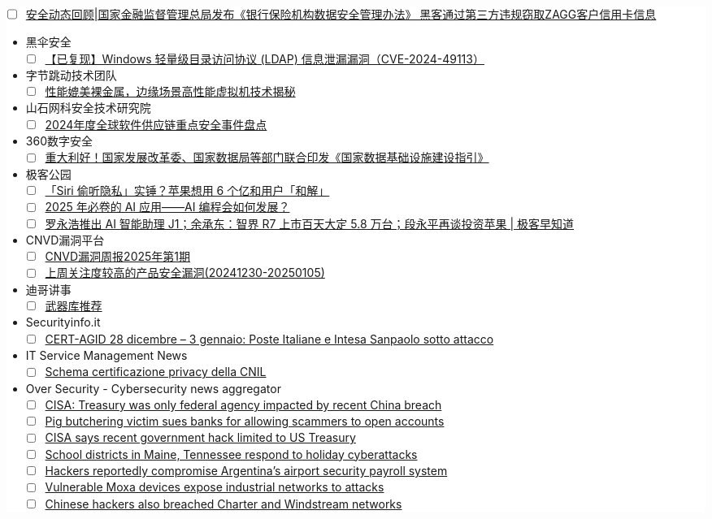   - [ ] [安全动态回顾|国家金融监督管理总局发布《银行保险机构数据安全管理办法》 黑客通过第三方违规窃取ZAGG客户信用卡信息](https://mp.weixin.qq.com/s?__biz=MzI0MDY1MDU4MQ==&mid=2247580639&idx=2&sn=0359165ae8e01ac7d84551d560c70cb3&chksm=e9146be5de63e2f3b89b82b054a05e69e51bb53cb0682d0cf5c363f492caa3de1e5440cd4270&scene=58&subscene=0#rd)
- 黑伞安全
  - [ ] [【已复现】Windows 轻量级目录访问协议 (LDAP) 信息泄漏漏洞（CVE-2024-49113）](https://mp.weixin.qq.com/s?__biz=MzU0MzkzOTYzOQ==&mid=2247489577&idx=1&sn=e5b5f2ca0ca54cfad72ee3061f19209e&chksm=fb029571cc751c67a6fd5df33df6c6a56060bafb8b59b65b2256b8c6c3e3646ed497c8eec523&scene=58&subscene=0#rd)
- 字节跳动技术团队
  - [ ] [性能媲美裸金属，边缘场景高性能虚拟机技术揭秘](https://mp.weixin.qq.com/s?__biz=MzI1MzYzMjE0MQ==&mid=2247512695&idx=1&sn=207ac9935a49e750e778c06eeefd46a7&chksm=e9d37995dea4f083731c50ee46d7e3bb8df941892dbe4e12d52bc7bb20efe159c97fe44023af&scene=58&subscene=0#rd)
- 山石网科安全技术研究院
  - [ ] [2024年度全球软件供应链重点安全事件盘点](https://mp.weixin.qq.com/s?__biz=MzUzMDUxNTE1Mw==&mid=2247509384&idx=1&sn=815012dd191e21db05f04a956b12c9c3&chksm=fa527036cd25f9206457d556a59095b39f748fdf148ce002ee127d509b714e421b390733c86d&scene=58&subscene=0#rd)
- 360数字安全
  - [ ] [重大利好！国家发展改革委、国家数据局等部门联合印发《国家数据基础设施建设指引》](https://mp.weixin.qq.com/s?__biz=MzA4MTg0MDQ4Nw==&mid=2247577809&idx=1&sn=1cdb54dd2798206ae029d9b8e6a98ab7&chksm=9f8d20d9a8faa9cf266e9c489c099eb35f245491afbff986679137aacd2b96aa0d9ddcb0e92b&scene=58&subscene=0#rd)
- 极客公园
  - [ ] [「Siri 偷听隐私」实锤？苹果想用 6 个亿和用户「和解」](https://mp.weixin.qq.com/s?__biz=MTMwNDMwODQ0MQ==&mid=2653071579&idx=1&sn=bb820410b3e5ca1a7e6512c40e7d2073&chksm=7e57d56d49205c7b9c21ce543ebe7d99d724a79b32cb5cf65b415a85d50456e226195f03b0d4&scene=58&subscene=0#rd)
  - [ ] [2025 年必卷的 AI 应用——AI 编程会如何发展？](https://mp.weixin.qq.com/s?__biz=MTMwNDMwODQ0MQ==&mid=2653071559&idx=1&sn=de21cd56aa219de2cc3932d1ee60f38e&chksm=7e57d57149205c67c39e55beaf2ba6bbd7cdb59da4395f5aa39279687ba3cee311c8dd07c6b8&scene=58&subscene=0#rd)
  - [ ] [罗永浩推出 AI 智能助理 J1；余承东：智界 R7 上市百天大定 5.8 万台；段永平再谈投资苹果 | 极客早知道](https://mp.weixin.qq.com/s?__biz=MTMwNDMwODQ0MQ==&mid=2653071540&idx=1&sn=8ab37dd40ac4d8b704e1a5f80bab7b06&chksm=7e57d50249205c14834f61a91d6047697f494bf3baa328896373aced57fae7a6d84580efce79&scene=58&subscene=0#rd)
- CNVD漏洞平台
  - [ ] [CNVD漏洞周报2025年第1期](https://mp.weixin.qq.com/s?__biz=MzU3ODM2NTg2Mg==&mid=2247495665&idx=1&sn=a84870c57ea8a9900f3d9c8fbc890d0c&chksm=fd74df38ca03562e9c63d183c47b2855ecebcc1ac30cdcbfcc0463c4a83637f0971607570404&scene=58&subscene=0#rd)
  - [ ] [上周关注度较高的产品安全漏洞(20241230-20250105)](https://mp.weixin.qq.com/s?__biz=MzU3ODM2NTg2Mg==&mid=2247495665&idx=2&sn=12f9e3cc2b5d3e22e02af2d000cf0588&chksm=fd74df38ca03562e01745622acea53aacac64553a82441b46fdf1dc72d16062a1f8bea2ba7cf&scene=58&subscene=0#rd)
- 迪哥讲事
  - [ ] [武器库推荐](https://mp.weixin.qq.com/s?__biz=MzIzMTIzNTM0MA==&mid=2247496757&idx=1&sn=c53b5529940161bf6c708b9d9318c903&chksm=e8a5fe56dfd2774080431c6b245a087286b37c337527e0dc6ccf3b2f1cb9381f1ba53243c081&scene=58&subscene=0#rd)
- Securityinfo.it
  - [ ] [CERT-AGID 28 dicembre – 3 gennaio: Poste Italiane e Intesa Sanpaolo sotto attacco](https://www.securityinfo.it/2025/01/06/cert-agid-28-dicembre-3-gennaio-poste-italiane-e-intesa-sanpaolo-sotto-attacco/?utm_source=rss&utm_medium=rss&utm_campaign=cert-agid-28-dicembre-3-gennaio-poste-italiane-e-intesa-sanpaolo-sotto-attacco)
- IT Service Management News
  - [ ] [Schema certificazione privacy della CNIL](http://blog.cesaregallotti.it/2025/01/schema-certificazione-privacy-della-cnil.html)
- Over Security - Cybersecurity news aggregator
  - [ ] [CISA: Treasury was only federal agency impacted by recent China breach](https://therecord.media/cisa-treasury-only-agency-affected-recent-china-breach)
  - [ ] [Pig butchering victim sues banks for allowing scammers to open accounts](https://therecord.media/pig-butchering-sues-banks-know-your-customer-rules)
  - [ ] [CISA says recent government hack limited to US Treasury](https://www.bleepingcomputer.com/news/security/cisa-says-recent-government-hack-limited-to-us-treasury/)
  - [ ] [School districts in Maine, Tennessee respond to holiday cyberattacks](https://therecord.media/school-cyberattacks-holidays-maine-tennessee)
  - [ ] [Hackers reportedly compromise Argentina’s airport security payroll system](https://therecord.media/hackers-target-airport-security-payroll)
  - [ ] [Vulnerable Moxa devices expose industrial networks to attacks](https://www.bleepingcomputer.com/news/security/vulnerable-moxa-devices-expose-industrial-networks-to-attacks/)
  - [ ] [Chinese hackers also breached Charter and Windstream networks](https://www.bleepingcomputer.com/news/security/charter-and-windstream-among-nine-us-telecoms-hacked-by-china/)